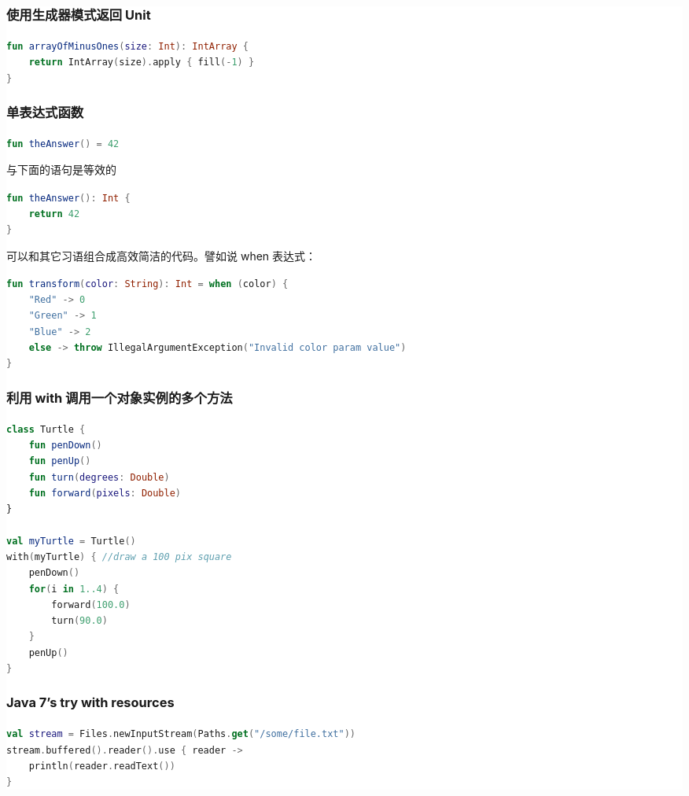 ### 使用生成器模式返回 Unit
```kotlin
fun arrayOfMinusOnes(size: Int): IntArray {
    return IntArray(size).apply { fill(-1) }
}
```

### 单表达式函数
```kotlin
fun theAnswer() = 42
```
与下面的语句是等效的

```kotlin
fun theAnswer(): Int {
	return 42
}
```
可以和其它习语组合成高效简洁的代码。譬如说 when 表达式：

```kotlin
fun transform(color: String): Int = when (color) {
    "Red" -> 0
    "Green" -> 1
    "Blue" -> 2
    else -> throw IllegalArgumentException("Invalid color param value")
}
```
### 利用 with 调用一个对象实例的多个方法
```kotlin
class Turtle {
    fun penDown()
    fun penUp()
    fun turn(degrees: Double)
    fun forward(pixels: Double)
}

val myTurtle = Turtle()
with(myTurtle) { //draw a 100 pix square
    penDown()
    for(i in 1..4) {
        forward(100.0)
        turn(90.0)
    }
    penUp()
}
```

### Java 7’s try with resources
```kotlin
val stream = Files.newInputStream(Paths.get("/some/file.txt"))
stream.buffered().reader().use { reader ->
	println(reader.readText())
}
```
